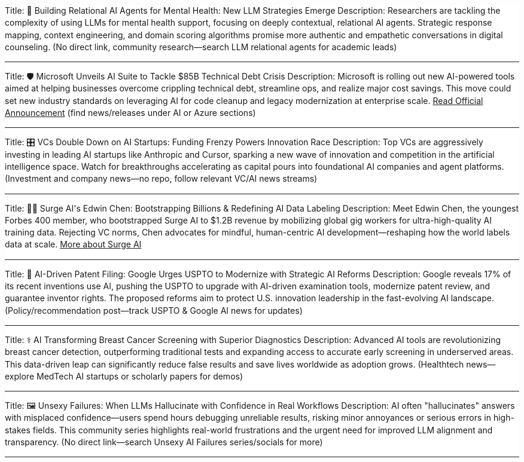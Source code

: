 Title: 🧠 Building Relational AI Agents for Mental Health: New LLM Strategies Emerge
Description: Researchers are tackling the complexity of using LLMs for mental health support, focusing on deeply contextual, relational AI agents. Strategic response mapping, context engineering, and domain scoring algorithms promise more authentic and empathetic conversations in digital counseling.
(No direct link, community research—search LLM relational agents for academic leads)

---

Title: 🛡️ Microsoft Unveils AI Suite to Tackle $85B Technical Debt Crisis
Description: Microsoft is rolling out new AI-powered tools aimed at helping businesses overcome crippling technical debt, streamline ops, and realize major cost savings. This move could set new industry standards on leveraging AI for code cleanup and legacy modernization at enterprise scale.
[Read Official Announcement](https://blogs.microsoft.com) (find news/releases under AI or Azure sections)

---

Title: 🎛 VCs Double Down on AI Startups: Funding Frenzy Powers Innovation Race
Description: Top VCs are aggressively investing in leading AI startups like Anthropic and Cursor, sparking a new wave of innovation and competition in the artificial intelligence space. Watch for breakthroughs accelerating as capital pours into foundational AI companies and agent platforms.
(Investment and company news—no repo, follow relevant VC/AI news streams)

---

Title: 🙋‍♂️ Surge AI's Edwin Chen: Bootstrapping Billions & Redefining AI Data Labeling
Description: Meet Edwin Chen, the youngest Forbes 400 member, who bootstrapped Surge AI to $1.2B revenue by mobilizing global gig workers for ultra-high-quality AI training data. Rejecting VC norms, Chen advocates for mindful, human-centric AI development—reshaping how the world labels data at scale.
[More about Surge AI](https://www.surgehq.ai/) 

---

Title: 🔐 AI-Driven Patent Filing: Google Urges USPTO to Modernize with Strategic AI Reforms
Description: Google reveals 17% of its recent inventions use AI, pushing the USPTO to upgrade with AI-driven examination tools, modernize patent review, and guarantee inventor rights. The proposed reforms aim to protect U.S. innovation leadership in the fast-evolving AI landscape.
(Policy/recommendation post—track USPTO & Google AI news for updates)

---

Title: ⚕️ AI Transforming Breast Cancer Screening with Superior Diagnostics
Description: Advanced AI tools are revolutionizing breast cancer detection, outperforming traditional tests and expanding access to accurate early screening in underserved areas. This data-driven leap can significantly reduce false results and save lives worldwide as adoption grows.
(Healthtech news—explore MedTech AI startups or scholarly papers for demos)

---

Title: 🖼️ Unsexy Failures: When LLMs Hallucinate with Confidence in Real Workflows
Description: AI often "hallucinates" answers with misplaced confidence—users spend hours debugging unreliable results, risking minor annoyances or serious errors in high-stakes fields. This community series highlights real-world frustrations and the urgent need for improved LLM alignment and transparency.
(No direct link—search Unsexy AI Failures series/socials for more)

---